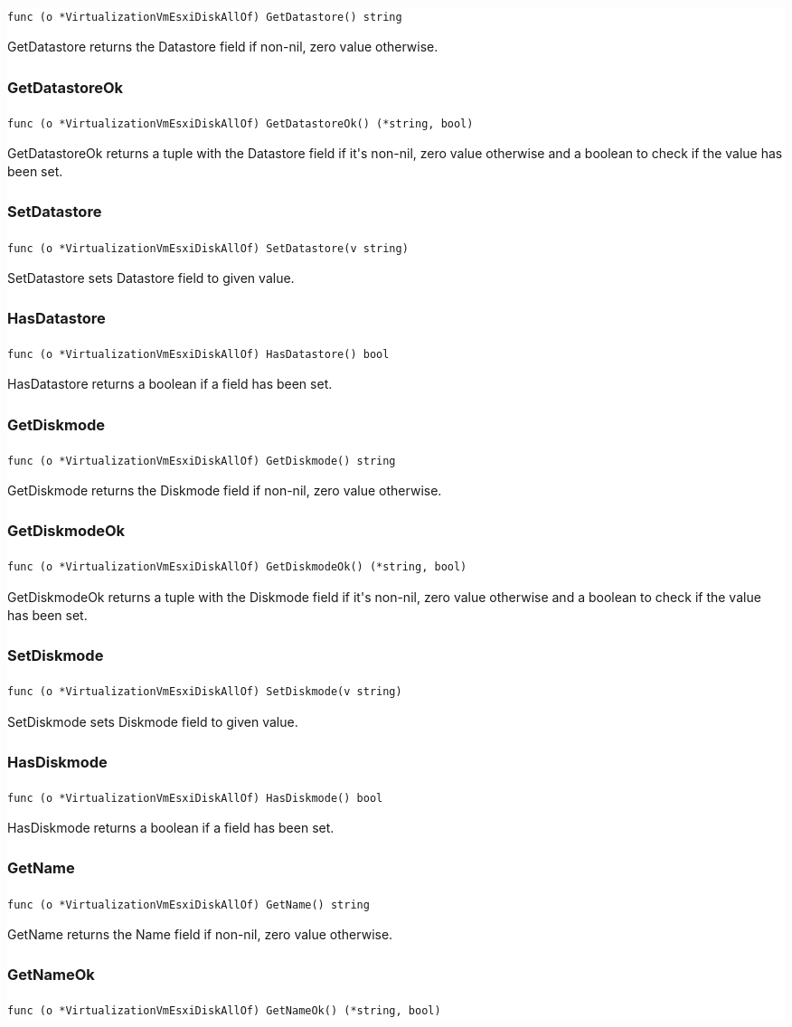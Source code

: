 `func (o *VirtualizationVmEsxiDiskAllOf) GetDatastore() string`

GetDatastore returns the Datastore field if non-nil, zero value otherwise.

### GetDatastoreOk

`func (o *VirtualizationVmEsxiDiskAllOf) GetDatastoreOk() (*string, bool)`

GetDatastoreOk returns a tuple with the Datastore field if it's non-nil, zero value otherwise
and a boolean to check if the value has been set.

### SetDatastore

`func (o *VirtualizationVmEsxiDiskAllOf) SetDatastore(v string)`

SetDatastore sets Datastore field to given value.

### HasDatastore

`func (o *VirtualizationVmEsxiDiskAllOf) HasDatastore() bool`

HasDatastore returns a boolean if a field has been set.

### GetDiskmode

`func (o *VirtualizationVmEsxiDiskAllOf) GetDiskmode() string`

GetDiskmode returns the Diskmode field if non-nil, zero value otherwise.

### GetDiskmodeOk

`func (o *VirtualizationVmEsxiDiskAllOf) GetDiskmodeOk() (*string, bool)`

GetDiskmodeOk returns a tuple with the Diskmode field if it's non-nil, zero value otherwise
and a boolean to check if the value has been set.

### SetDiskmode

`func (o *VirtualizationVmEsxiDiskAllOf) SetDiskmode(v string)`

SetDiskmode sets Diskmode field to given value.

### HasDiskmode

`func (o *VirtualizationVmEsxiDiskAllOf) HasDiskmode() bool`

HasDiskmode returns a boolean if a field has been set.

### GetName

`func (o *VirtualizationVmEsxiDiskAllOf) GetName() string`

GetName returns the Name field if non-nil, zero value otherwise.

### GetNameOk

`func (o *VirtualizationVmEsxiDiskAllOf) GetNameOk() (*string, bool)`
